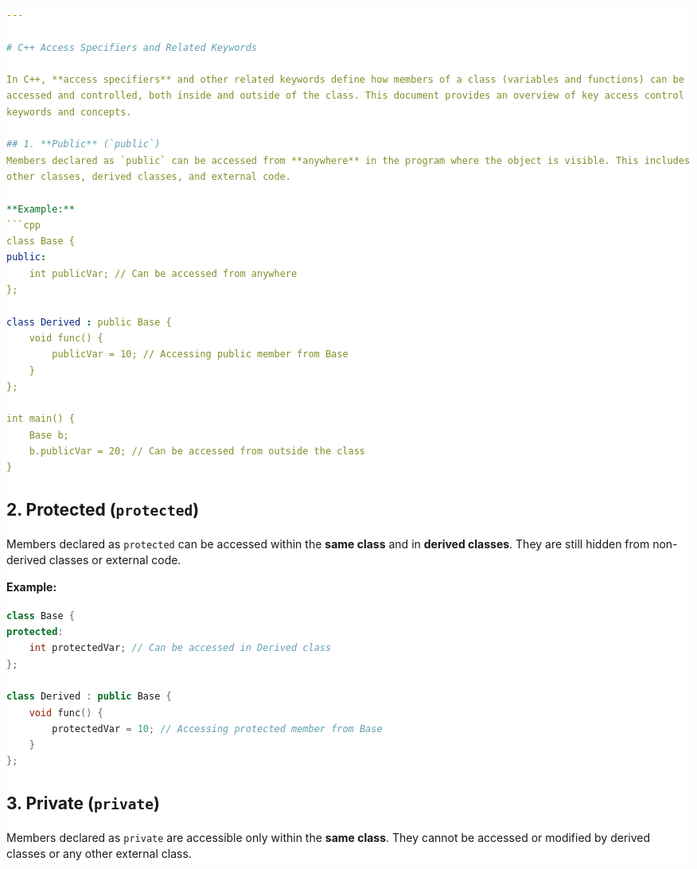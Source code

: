 ```yaml
---

# C++ Access Specifiers and Related Keywords

In C++, **access specifiers** and other related keywords define how members of a class (variables and functions) can be accessed and controlled, both inside and outside of the class. This document provides an overview of key access control keywords and concepts.

## 1. **Public** (`public`)
Members declared as `public` can be accessed from **anywhere** in the program where the object is visible. This includes other classes, derived classes, and external code.

**Example:**
```cpp
class Base {
public:
    int publicVar; // Can be accessed from anywhere
};

class Derived : public Base {
    void func() {
        publicVar = 10; // Accessing public member from Base
    }
};

int main() {
    Base b;
    b.publicVar = 20; // Can be accessed from outside the class
}
```

## 2. **Protected** (`protected`)
Members declared as `protected` can be accessed within the **same class** and in **derived classes**. They are still hidden from non-derived classes or external code.

**Example:**
```cpp
class Base {
protected:
    int protectedVar; // Can be accessed in Derived class
};

class Derived : public Base {
    void func() {
        protectedVar = 10; // Accessing protected member from Base
    }
};
```

## 3. **Private** (`private`)
Members declared as `private` are accessible only within the **same class**. They cannot be accessed or modified by derived classes or any other external class.

